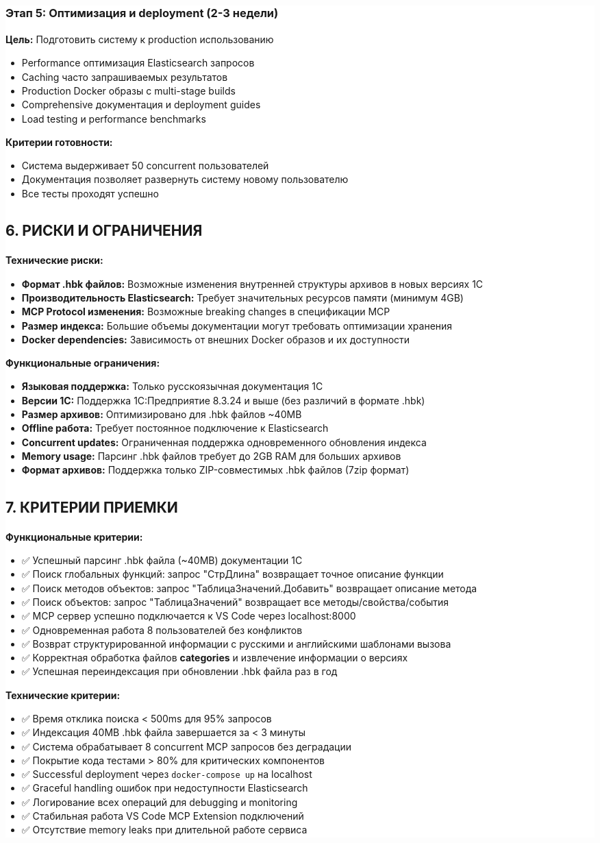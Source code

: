 ### Этап 5: Оптимизация и deployment (2-3 недели)
**Цель:** Подготовить систему к production использованию
- Performance оптимизация Elasticsearch запросов
- Caching часто запрашиваемых результатов
- Production Docker образы с multi-stage builds
- Comprehensive документация и deployment guides
- Load testing и performance benchmarks

**Критерии готовности:**
- Система выдерживает 50 concurrent пользователей
- Документация позволяет развернуть систему новому пользователю
- Все тесты проходят успешно

## 6. РИСКИ И ОГРАНИЧЕНИЯ

**Технические риски:**
- **Формат .hbk файлов:** Возможные изменения внутренней структуры архивов в новых версиях 1С
- **Производительность Elasticsearch:** Требует значительных ресурсов памяти (минимум 4GB)
- **MCP Protocol изменения:** Возможные breaking changes в спецификации MCP
- **Размер индекса:** Большие объемы документации могут требовать оптимизации хранения
- **Docker dependencies:** Зависимость от внешних Docker образов и их доступности

**Функциональные ограничения:**
- **Языковая поддержка:** Только русскоязычная документация 1С
- **Версии 1С:** Поддержка 1С:Предприятие 8.3.24 и выше (без различий в формате .hbk)
- **Размер архивов:** Оптимизировано для .hbk файлов ~40MB
- **Offline работа:** Требует постоянное подключение к Elasticsearch
- **Concurrent updates:** Ограниченная поддержка одновременного обновления индекса
- **Memory usage:** Парсинг .hbk файлов требует до 2GB RAM для больших архивов
- **Формат архивов:** Поддержка только ZIP-совместимых .hbk файлов (7zip формат)

## 7. КРИТЕРИИ ПРИЕМКИ

**Функциональные критерии:**
- ✅ Успешный парсинг .hbk файла (~40MB) документации 1С
- ✅ Поиск глобальных функций: запрос "СтрДлина" возвращает точное описание функции
- ✅ Поиск методов объектов: запрос "ТаблицаЗначений.Добавить" возвращает описание метода
- ✅ Поиск объектов: запрос "ТаблицаЗначений" возвращает все методы/свойства/события
- ✅ MCP сервер успешно подключается к VS Code через localhost:8000
- ✅ Одновременная работа 8 пользователей без конфликтов
- ✅ Возврат структурированной информации с русскими и английскими шаблонами вызова
- ✅ Корректная обработка файлов __categories__ и извлечение информации о версиях
- ✅ Успешная переиндексация при обновлении .hbk файла раз в год

**Технические критерии:**
- ✅ Время отклика поиска < 500ms для 95% запросов
- ✅ Индексация 40MB .hbk файла завершается за < 3 минуты
- ✅ Система обрабатывает 8 concurrent MCP запросов без деградации
- ✅ Покрытие кода тестами > 80% для критических компонентов
- ✅ Successful deployment через `docker-compose up` на localhost
- ✅ Graceful handling ошибок при недоступности Elasticsearch
- ✅ Логирование всех операций для debugging и monitoring
- ✅ Стабильная работа VS Code MCP Extension подключений
- ✅ Отсутствие memory leaks при длительной работе сервиса
